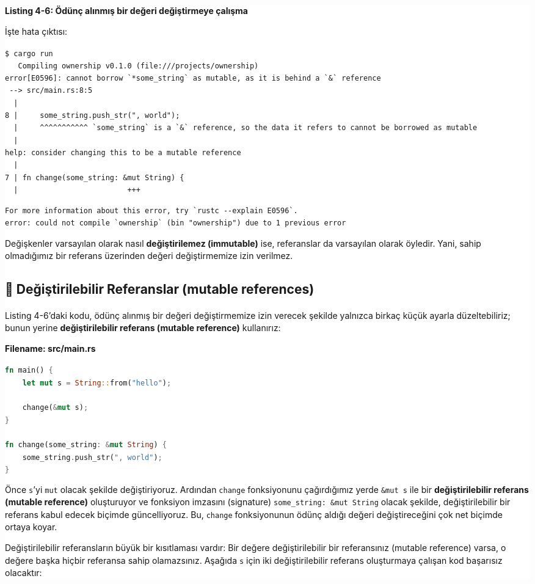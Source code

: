 **Listing 4-6: Ödünç alınmış bir değeri değiştirmeye çalışma**

İşte hata çıktısı:

```
$ cargo run
   Compiling ownership v0.1.0 (file:///projects/ownership)
error[E0596]: cannot borrow `*some_string` as mutable, as it is behind a `&` reference
 --> src/main.rs:8:5
  |
8 |     some_string.push_str(", world");
  |     ^^^^^^^^^^^ `some_string` is a `&` reference, so the data it refers to cannot be borrowed as mutable
  |
help: consider changing this to be a mutable reference
  |
7 | fn change(some_string: &mut String) {
  |                         +++
```

```
For more information about this error, try `rustc --explain E0596`.
error: could not compile `ownership` (bin "ownership") due to 1 previous error
```

Değişkenler varsayılan olarak nasıl **değiştirilemez (immutable)** ise, referanslar da varsayılan olarak öyledir. Yani, sahip olmadığımız bir referans üzerinden değeri değiştirmemize izin verilmez.

## 🔄 Değiştirilebilir Referanslar (mutable references)

Listing 4-6’daki kodu, ödünç alınmış bir değeri değiştirmemize izin verecek şekilde yalnızca birkaç küçük ayarla düzeltebiliriz; bunun yerine **değiştirilebilir referans (mutable reference)** kullanırız:

**Filename: src/main.rs**

```rust
fn main() {
    let mut s = String::from("hello");

    change(&mut s);
}

fn change(some_string: &mut String) {
    some_string.push_str(", world");
}
```

Önce `s`’yi `mut` olacak şekilde değiştiriyoruz. Ardından `change` fonksiyonunu çağırdığımız yerde `&mut s` ile bir **değiştirilebilir referans (mutable reference)** oluşturuyor ve fonksiyon imzasını (signature) `some_string: &mut String` olacak şekilde, değiştirilebilir bir referans kabul edecek biçimde güncelliyoruz. Bu, `change` fonksiyonunun ödünç aldığı değeri değiştireceğini çok net biçimde ortaya koyar.

Değiştirilebilir referansların büyük bir kısıtlaması vardır: Bir değere değiştirilebilir bir referansınız (mutable reference) varsa, o değere başka hiçbir referansa sahip olamazsınız. Aşağıda `s` için iki değiştirilebilir referans oluşturmaya çalışan kod başarısız olacaktır:
